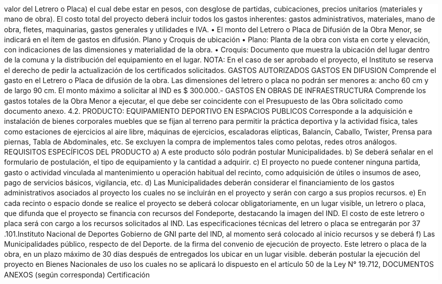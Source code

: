 valor del Letrero o Placa) el cual debe estar en pesos, con desglose de
partidas, cubicaciones, precios unitarios (materiales y mano de obra). El
costo total del proyecto deberá incluir todos los gastos inherentes: gastos
administrativos, materiales, mano de obra, fletes, maquinarias, gastos
generales y utilidades e IVA.
• El monto del Letrero o Placa de Difusión de la Obra Menor, se
indicará en el ítem de gastos en difusión.
Plano y Croquis de
ubicación
• Plano: Planta de la obra con vista en corte y elevación, con indicaciones
de las dimensiones y materialidad de la obra.
• Croquis: Documento que muestra la ubicación del lugar dentro de la
comuna y la distribución del equipamiento en el lugar.
NOTA: En el caso de ser aprobado el proyecto, el Instituto se reserva el derecho de pedir la
actualización de los certificados solicitados.
GASTOS AUTORIZADOS
GASTOS EN DIFUSION
Comprende el gasto en el Letrero o Placa de difusión de la obra. Las dimensiones del letrero o placa
no podrán ser menores a: ancho 60 cm y de largo 90 cm.
El monto máximo a solicitar al IND es $ 300.000.-
GASTOS EN OBRAS DE INFRAESTRUCTURA
Comprende los gastos totales de la Obra Menor a ejecutar, el que debe ser coincidente con el
Presupuesto de las Obra solicitado como documento anexo.
4.2. PRODUCTO: EQUIPAMIENTO DEPORTIVO EN ESPACIOS PUBLICOS
Corresponde a la adquisición e instalación de bienes corporales muebles que se fijan al terreno para
permitir la práctica deportiva y la actividad física, tales como estaciones de ejercicios al aire libre,
máquinas de ejercicios, escaladoras elípticas, Balancín, Caballo, Twister, Prensa para piernas,
Tabla de Abdominales, etc. Se excluyen la compra de implementos tales como pelotas, redes otros
análogos.
REQUISITOS ESPECÍFICOS DEL PRODUCTO
a) A este producto sólo podrán postular Municipalidades.
b) Se deberá señalar en el formulario de postulación, el tipo de equipamiento y la cantidad a
adquirir.
c) El proyecto no puede contener ninguna partida, gasto o actividad vinculada al mantenimiento u
operación habitual del recinto, como adquisición de útiles o insumos de aseo, pago de servicios
básicos, vigilancia, etc.
d) Las Municipalidades deberán considerar el financiamiento de los gastos administrativos
asociados al proyecto los cuales no se incluirán en el proyecto y serán con cargo a sus propios
recursos.
e) En cada recinto o espacio donde se realice el proyecto se deberá colocar obligatoriamente, en
un lugar visible, un letrero o placa, que difunda que el proyecto se financia con recursos del
Fondeporte, destacando la imagen del IND. El costo de este letrero o placa será con cargo a los
recursos solicitados al IND. Las especificaciones técnicas del letrero o placa se entregarán por
37 
.101.Instituto
Nacional de
Deportes
Gobierno de GNI
parte del IND, al momento
será colocado al inicio
recursos y se deberá
f) Las Municipalidades
público, respecto de
del Deporte.
de la firma del convenio de ejecución de proyecto. Este letrero o placa
de la obra, en un plazo máximo de 30 días después de entregados los
ubicar en un lugar visible.
deberán postular la ejecución del proyecto en Bienes Nacionales de uso
los cuales no se aplicará lo dispuesto en el artículo 50 de la Ley N° 19.712,
DOCUMENTOS ANEXOS (según corresponda)
Certificación